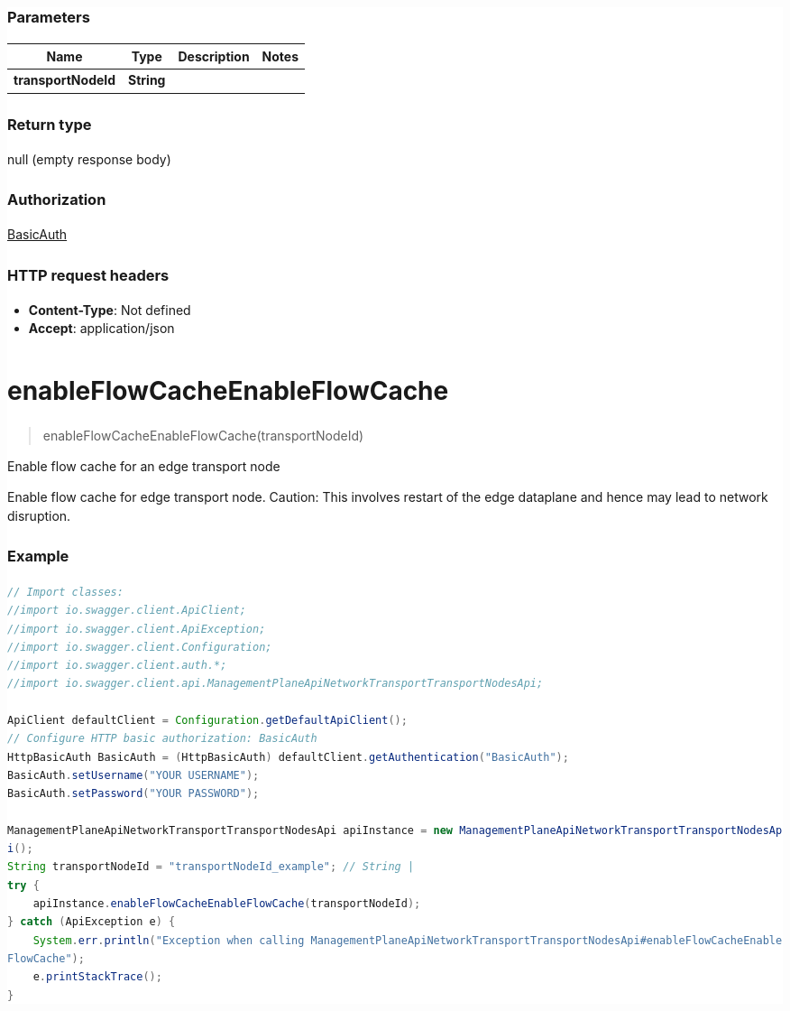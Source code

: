 ### Parameters

Name | Type | Description  | Notes
------------- | ------------- | ------------- | -------------
 **transportNodeId** | **String**|  |

### Return type

null (empty response body)

### Authorization

[BasicAuth](../README.md#BasicAuth)

### HTTP request headers

 - **Content-Type**: Not defined
 - **Accept**: application/json

<a name="enableFlowCacheEnableFlowCache"></a>
# **enableFlowCacheEnableFlowCache**
> enableFlowCacheEnableFlowCache(transportNodeId)

Enable flow cache for an edge transport node

Enable flow cache for edge transport node. Caution: This involves restart of the edge dataplane and hence may lead to network disruption. 

### Example
```java
// Import classes:
//import io.swagger.client.ApiClient;
//import io.swagger.client.ApiException;
//import io.swagger.client.Configuration;
//import io.swagger.client.auth.*;
//import io.swagger.client.api.ManagementPlaneApiNetworkTransportTransportNodesApi;

ApiClient defaultClient = Configuration.getDefaultApiClient();
// Configure HTTP basic authorization: BasicAuth
HttpBasicAuth BasicAuth = (HttpBasicAuth) defaultClient.getAuthentication("BasicAuth");
BasicAuth.setUsername("YOUR USERNAME");
BasicAuth.setPassword("YOUR PASSWORD");

ManagementPlaneApiNetworkTransportTransportNodesApi apiInstance = new ManagementPlaneApiNetworkTransportTransportNodesApi();
String transportNodeId = "transportNodeId_example"; // String | 
try {
    apiInstance.enableFlowCacheEnableFlowCache(transportNodeId);
} catch (ApiException e) {
    System.err.println("Exception when calling ManagementPlaneApiNetworkTransportTransportNodesApi#enableFlowCacheEnableFlowCache");
    e.printStackTrace();
}
```
